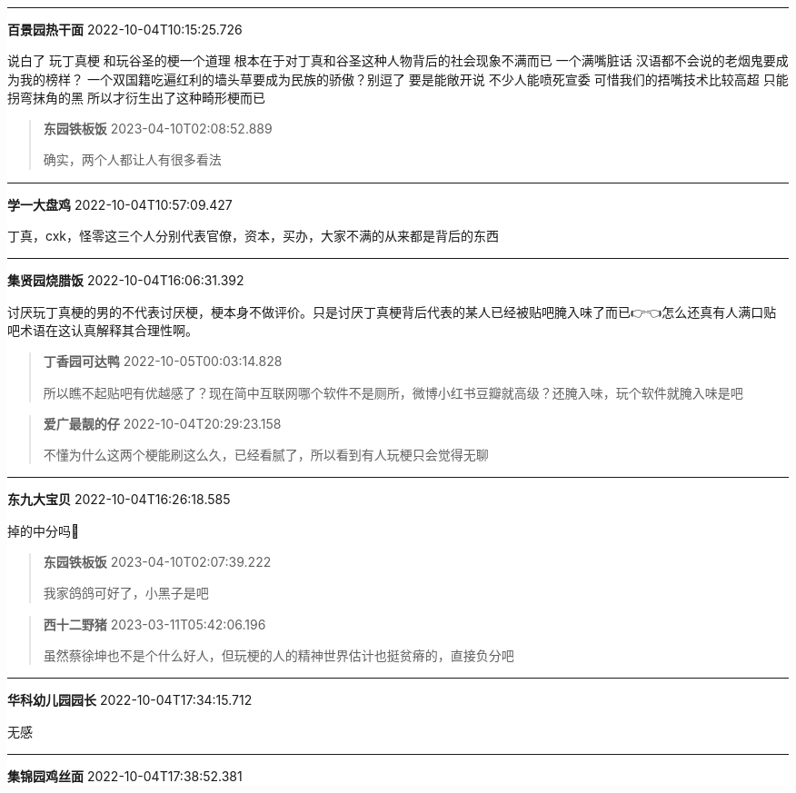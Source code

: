
---

**百景园热干面** 2022-10-04T10:15:25.726

说白了 玩丁真梗 和玩谷圣的梗一个道理 
根本在于对丁真和谷圣这种人物背后的社会现象不满而已  一个满嘴脏话 汉语都不会说的老烟鬼要成为我的榜样？ 一个双国籍吃遍红利的墙头草要成为民族的骄傲？别逗了 要是能敞开说 不少人能喷死宣委 可惜我们的捂嘴技术比较高超 只能拐弯抹角的黑 所以才衍生出了这种畸形梗而已

> **东园铁板饭** 2023-04-10T02:08:52.889
> 
> 确实，两个人都让人有很多看法


---

**学一大盘鸡** 2022-10-04T10:57:09.427

丁真，cxk，怪零这三个人分别代表官僚，资本，买办，大家不满的从来都是背后的东西

---

**集贤园烧腊饭** 2022-10-04T16:06:31.392

讨厌玩丁真梗的男的不代表讨厌梗，梗本身不做评价。只是讨厌丁真梗背后代表的某人已经被贴吧腌入味了而已👉👈怎么还真有人满口贴吧术语在这认真解释其合理性啊。

> **丁香园可达鸭** 2022-10-05T00:03:14.828
> 
> 所以瞧不起贴吧有优越感了？现在简中互联网哪个软件不是厕所，微博小红书豆瓣就高级？还腌入味，玩个软件就腌入味是吧


> **爱广最靓的仔** 2022-10-04T20:29:23.158
> 
> 不懂为什么这两个梗能刷这么久，已经看腻了，所以看到有人玩梗只会觉得无聊


---

**东九大宝贝** 2022-10-04T16:26:18.585

掉的中分吗🫤

> **东园铁板饭** 2023-04-10T02:07:39.222
> 
> 我家鸽鸽可好了，小黑子是吧


> **西十二野猪** 2023-03-11T05:42:06.196
> 
> 虽然蔡徐坤也不是个什么好人，但玩梗的人的精神世界估计也挺贫瘠的，直接负分吧


---

**华科幼儿园园长** 2022-10-04T17:34:15.712

无感

---

**集锦园鸡丝面** 2022-10-04T17:38:52.381

